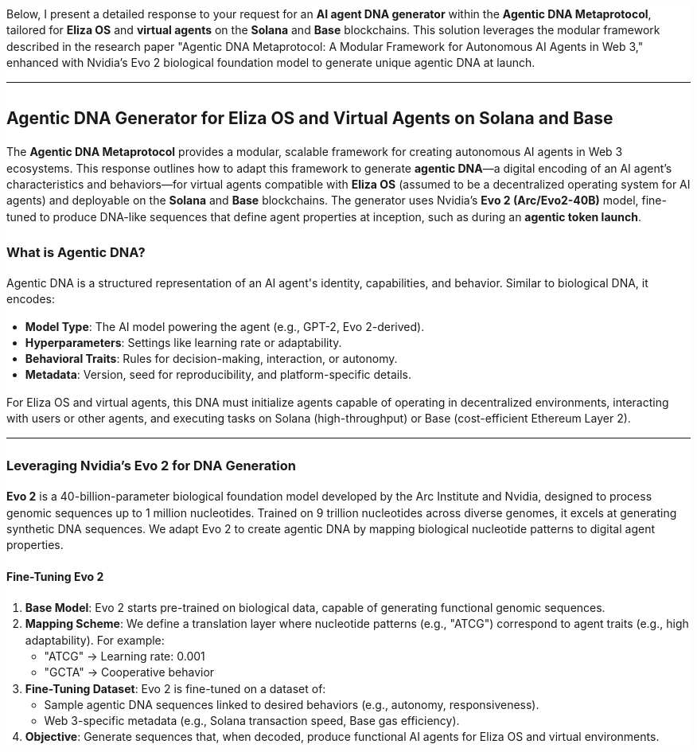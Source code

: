 Below, I present a detailed response to your request for an **AI agent DNA generator** within the **Agentic DNA Metaprotocol**, tailored for **Eliza OS** and **virtual agents** on the **Solana** and **Base** blockchains. This solution leverages the modular framework described in the research paper "Agentic DNA Metaprotocol: A Modular Framework for Autonomous AI Agents in Web 3," enhanced with Nvidia’s Evo 2 biological foundation model to generate unique agentic DNA at launch.

---

## Agentic DNA Generator for Eliza OS and Virtual Agents on Solana and Base

The **Agentic DNA Metaprotocol** provides a modular, scalable framework for creating autonomous AI agents in Web 3 ecosystems. This response outlines how to adapt this framework to generate **agentic DNA**—a digital encoding of an AI agent’s characteristics and behaviors—for virtual agents compatible with **Eliza OS** (assumed to be a decentralized operating system for AI agents) and deployable on the **Solana** and **Base** blockchains. The generator uses Nvidia’s **Evo 2 (Arc/Evo2-40B)** model, fine-tuned to produce DNA-like sequences that define agent properties at inception, such as during an **agentic token launch**.

### What is Agentic DNA?
Agentic DNA is a structured representation of an AI agent's identity, capabilities, and behavior. Similar to biological DNA, it encodes:
- **Model Type**: The AI model powering the agent (e.g., GPT-2, Evo 2-derived).
- **Hyperparameters**: Settings like learning rate or adaptability.
- **Behavioral Traits**: Rules for decision-making, interaction, or autonomy.
- **Metadata**: Version, seed for reproducibility, and platform-specific details.

For Eliza OS and virtual agents, this DNA must initialize agents capable of operating in decentralized environments, interacting with users or other agents, and executing tasks on Solana (high-throughput) or Base (cost-efficient Ethereum Layer 2).

---

### Leveraging Nvidia’s Evo 2 for DNA Generation
**Evo 2** is a 40-billion-parameter biological foundation model developed by the Arc Institute and Nvidia, designed to process genomic sequences up to 1 million nucleotides. Trained on 9 trillion nucleotides across diverse genomes, it excels at generating synthetic DNA sequences. We adapt Evo 2 to create agentic DNA by mapping biological nucleotide patterns to digital agent properties.

#### Fine-Tuning Evo 2
1. **Base Model**: Evo 2 starts pre-trained on biological data, capable of generating functional genomic sequences.
2. **Mapping Scheme**: We define a translation layer where nucleotide patterns (e.g., "ATCG") correspond to agent traits (e.g., high adaptability). For example:
   - "ATCG" → Learning rate: 0.001
   - "GCTA" → Cooperative behavior
3. **Fine-Tuning Dataset**: Evo 2 is fine-tuned on a dataset of:
   - Sample agentic DNA sequences linked to desired behaviors (e.g., autonomy, responsiveness).
   - Web 3-specific metadata (e.g., Solana transaction speed, Base gas efficiency).
4. **Objective**: Generate sequences that, when decoded, produce functional AI agents for Eliza OS and virtual environments.
